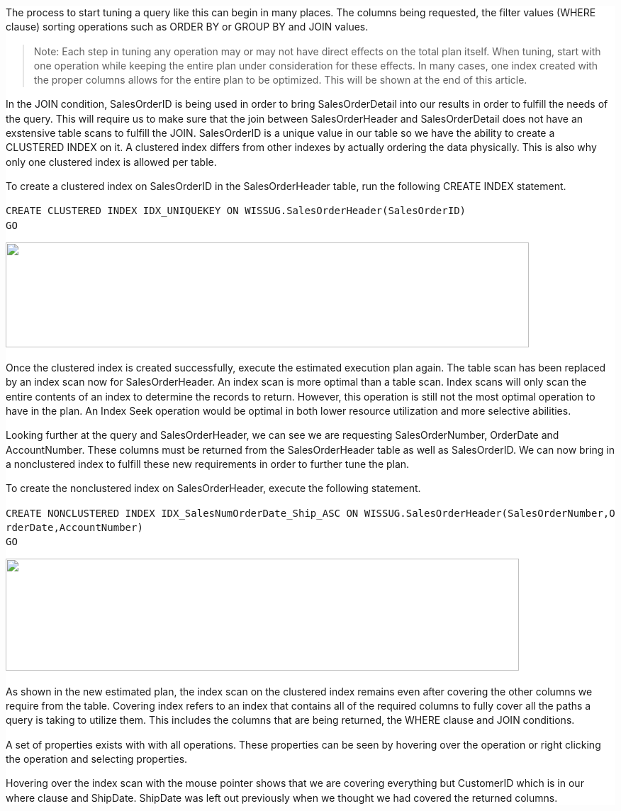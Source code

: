 The process to start tuning a query like this can begin in many places. The columns being requested, the filter values (WHERE clause) sorting operations such as ORDER BY or GROUP BY and JOIN values.

> <span class="MT_red">Note: Each step in tuning any operation may or may not have direct effects on the total plan itself. When tuning, start with one operation while keeping the entire plan under consideration for these effects. In many cases, one index created with the proper columns allows for the entire plan to be optimized. This will be shown at the end of this article.</span>

In the JOIN condition, SalesOrderID is being used in order to bring SalesOrderDetail into our results in order to fulfill the needs of the query. This will require us to make sure that the join between SalesOrderHeader and SalesOrderDetail does not have an exstensive table scans to fulfill the JOIN. SalesOrderID is a unique value in our table so we have the ability to create a CLUSTERED INDEX on it. A clustered index differs from other indexes by actually ordering the data physically. This is also why only one clustered index is allowed per table.

To create a clustered index on SalesOrderID in the SalesOrderHeader table, run the following CREATE INDEX statement.

<pre>CREATE CLUSTERED INDEX IDX_UNIQUEKEY ON WISSUG.SalesOrderHeader(SalesOrderID)
GO</pre></p> 

<div class="image_block">
  <img src="/wp-content/uploads/blogs/DataMgmt/exec_plan_7.gif" alt="" title="" width="738" height="148" />
</div>

Once the clustered index is created successfully, execute the estimated execution plan again. The table scan has been replaced by an index scan now for SalesOrderHeader. An index scan is more optimal than a table scan. Index scans will only scan the entire contents of an index to determine the records to return. However, this operation is still not the most optimal operation to have in the plan. An Index Seek operation would be optimal in both lower resource utilization and more selective abilities.

Looking further at the query and SalesOrderHeader, we can see we are requesting SalesOrderNumber, OrderDate and AccountNumber. These columns must be returned from the SalesOrderHeader table as well as SalesOrderID. We can now bring in a nonclustered index to fulfill these new requirements in order to further tune the plan.

To create the nonclustered index on SalesOrderHeader, execute the following statement.

<pre>CREATE NONCLUSTERED INDEX IDX_SalesNumOrderDate_Ship_ASC ON WISSUG.SalesOrderHeader(SalesOrderNumber,OrderDate,AccountNumber)
GO</pre>

<div class="image_block">
  <img src="/wp-content/uploads/blogs/DataMgmt/exec_plan_8.gif" alt="" title="" width="724" height="158" />
</div>

As shown in the new estimated plan, the index scan on the clustered index remains even after covering the other columns we require from the table. Covering index refers to an index that contains all of the required columns to fully cover all the paths a query is taking to utilize them. This includes the columns that are being returned, the WHERE clause and JOIN conditions. 

A set of properties exists with with all operations. These properties can be seen by hovering over the operation or right clicking the operation and selecting properties. 

Hovering over the index scan with the mouse pointer shows that we are covering everything but CustomerID which is in our where clause and ShipDate. ShipDate was left out previously when we thought we had covered the returned columns.
